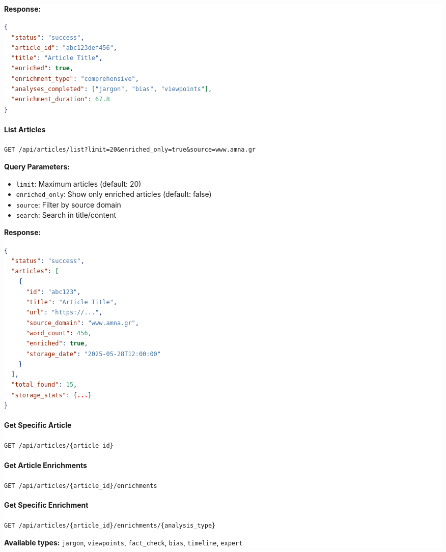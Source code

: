**Response:**
```json
{
  "status": "success",
  "article_id": "abc123def456",
  "title": "Article Title",
  "enriched": true,
  "enrichment_type": "comprehensive",
  "analyses_completed": ["jargon", "bias", "viewpoints"],
  "enrichment_duration": 67.8
}
```

#### List Articles
```http
GET /api/articles/list?limit=20&enriched_only=true&source=www.amna.gr
```
**Query Parameters:**
- `limit`: Maximum articles (default: 20)
- `enriched_only`: Show only enriched articles (default: false)
- `source`: Filter by source domain
- `search`: Search in title/content

**Response:**
```json
{
  "status": "success",
  "articles": [
    {
      "id": "abc123",
      "title": "Article Title",
      "url": "https://...",
      "source_domain": "www.amna.gr",
      "word_count": 456,
      "enriched": true,
      "storage_date": "2025-05-28T12:00:00"
    }
  ],
  "total_found": 15,
  "storage_stats": {...}
}
```

#### Get Specific Article
```http
GET /api/articles/{article_id}
```

#### Get Article Enrichments
```http
GET /api/articles/{article_id}/enrichments
```

#### Get Specific Enrichment
```http
GET /api/articles/{article_id}/enrichments/{analysis_type}
```
**Available types:** `jargon`, `viewpoints`, `fact_check`, `bias`, `timeline`, `expert`
